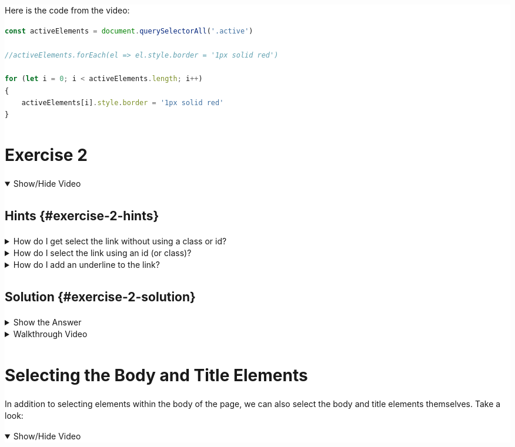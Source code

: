 Here is the code from the video:

```javascript
const activeElements = document.querySelectorAll('.active')

//activeElements.forEach(el => el.style.border = '1px solid red')

for (let i = 0; i < activeElements.length; i++)
{
	activeElements[i].style.border = '1px solid red'
}
```

# Exercise 2

<details open>
	<summary class="video">Show/Hide Video</summary>
	<div class="video-container">
		<iframe src="https://www.youtube.com/embed/FuFd4qPmZ14" width="100%" height="100%" frameborder="0"
			allowfullscreen allow="accelerometer; autoplay; encrypted-media; gyroscope; picture-in-picture">
		</iframe>
	</div>
</details>




## Hints {#exercise-2-hints}

<details><summary>How do I get select the link without using a class or id?</summary></details>

<details><summary>How do I select the link using an id (or class)?</summary></details>

<details><summary>How do I add an underline to the link?</summary></details>


## Solution {#exercise-2-solution}

<details><summary>Show the Answer</summary></details>

<details><summary>Walkthrough Video</summary></details>

# Selecting the Body and Title Elements

In addition to selecting elements within the body of the page, we can also select the body and title elements themselves. Take a look:

<details open>
	<summary class="video">Show/Hide Video</summary>
	<div class="video-container">
		<iframe src="https://www.youtube.com/embed/1KtzP8TvKKM" width="100%" height="100%" frameborder="0"
			allowfullscreen allow="accelerometer; autoplay; encrypted-media; gyroscope; picture-in-picture">
		</iframe>
	</div>
</details>
